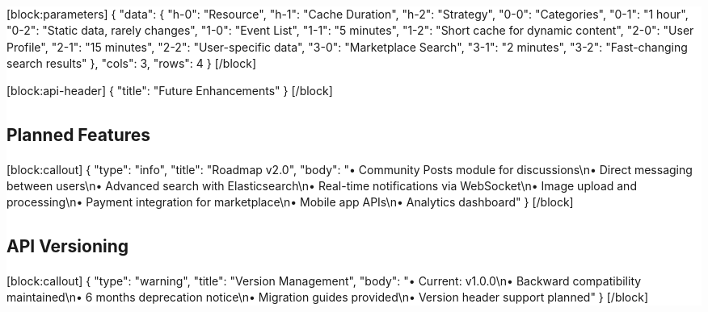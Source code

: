 [block:parameters]
{
  "data": {
    "h-0": "Resource",
    "h-1": "Cache Duration",
    "h-2": "Strategy",
    "0-0": "Categories",
    "0-1": "1 hour",
    "0-2": "Static data, rarely changes",
    "1-0": "Event List",
    "1-1": "5 minutes",
    "1-2": "Short cache for dynamic content",
    "2-0": "User Profile",
    "2-1": "15 minutes",
    "2-2": "User-specific data",
    "3-0": "Marketplace Search",
    "3-1": "2 minutes",
    "3-2": "Fast-changing search results"
  },
  "cols": 3,
  "rows": 4
}
[/block]

[block:api-header]
{
  "title": "Future Enhancements"
}
[/block]

## Planned Features

[block:callout]
{
  "type": "info",
  "title": "Roadmap v2.0",
  "body": "• Community Posts module for discussions\n• Direct messaging between users\n• Advanced search with Elasticsearch\n• Real-time notifications via WebSocket\n• Image upload and processing\n• Payment integration for marketplace\n• Mobile app APIs\n• Analytics dashboard"
}
[/block]

## API Versioning

[block:callout]
{
  "type": "warning",
  "title": "Version Management",
  "body": "• Current: v1.0.0\n• Backward compatibility maintained\n• 6 months deprecation notice\n• Migration guides provided\n• Version header support planned"
}
[/block]
